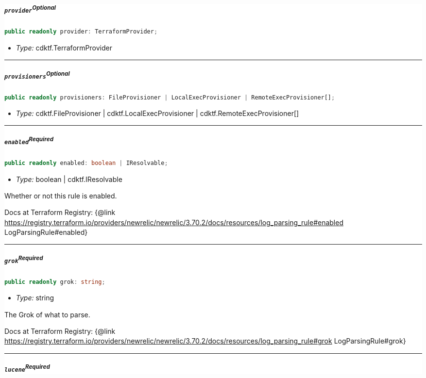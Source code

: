 ##### `provider`<sup>Optional</sup> <a name="provider" id="@cdktf/provider-newrelic.logParsingRule.LogParsingRuleConfig.property.provider"></a>

```typescript
public readonly provider: TerraformProvider;
```

- *Type:* cdktf.TerraformProvider

---

##### `provisioners`<sup>Optional</sup> <a name="provisioners" id="@cdktf/provider-newrelic.logParsingRule.LogParsingRuleConfig.property.provisioners"></a>

```typescript
public readonly provisioners: FileProvisioner | LocalExecProvisioner | RemoteExecProvisioner[];
```

- *Type:* cdktf.FileProvisioner | cdktf.LocalExecProvisioner | cdktf.RemoteExecProvisioner[]

---

##### `enabled`<sup>Required</sup> <a name="enabled" id="@cdktf/provider-newrelic.logParsingRule.LogParsingRuleConfig.property.enabled"></a>

```typescript
public readonly enabled: boolean | IResolvable;
```

- *Type:* boolean | cdktf.IResolvable

Whether or not this rule is enabled.

Docs at Terraform Registry: {@link https://registry.terraform.io/providers/newrelic/newrelic/3.70.2/docs/resources/log_parsing_rule#enabled LogParsingRule#enabled}

---

##### `grok`<sup>Required</sup> <a name="grok" id="@cdktf/provider-newrelic.logParsingRule.LogParsingRuleConfig.property.grok"></a>

```typescript
public readonly grok: string;
```

- *Type:* string

The Grok of what to parse.

Docs at Terraform Registry: {@link https://registry.terraform.io/providers/newrelic/newrelic/3.70.2/docs/resources/log_parsing_rule#grok LogParsingRule#grok}

---

##### `lucene`<sup>Required</sup> <a name="lucene" id="@cdktf/provider-newrelic.logParsingRule.LogParsingRuleConfig.property.lucene"></a>
